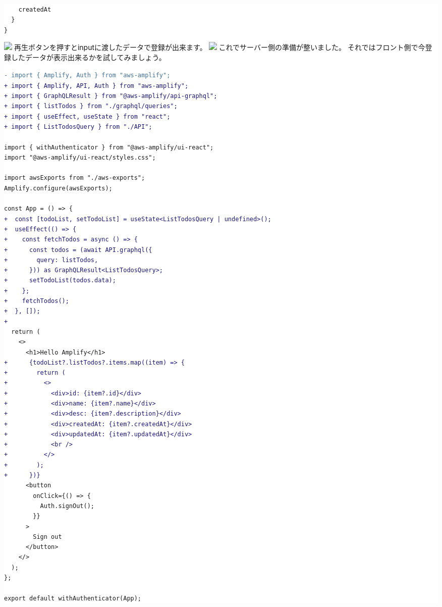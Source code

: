 ```:AWS AppSync
    createdAt
  }
}
```
![](https://storage.googleapis.com/zenn-user-upload/87aeca302b45-20221014.png)
再生ボタンを押すとinputに渡したデータで登録が出来ます。
![](https://storage.googleapis.com/zenn-user-upload/bd2dbdfc2b85-20221014.png)
これでサーバー側の準備が整いました。
それではフロント側で今登録したデータが表示出来るかを試してみましょう。
```diff jsx:src/App.tsx
- import { Amplify, Auth } from "aws-amplify";
+ import { Amplify, API, Auth } from "aws-amplify";
+ import { GraphQLResult } from "@aws-amplify/api-graphql";
+ import { listTodos } from "./graphql/queries";
+ import { useEffect, useState } from "react";
+ import { ListTodosQuery } from "./API";

import { withAuthenticator } from "@aws-amplify/ui-react";
import "@aws-amplify/ui-react/styles.css";

import awsExports from "./aws-exports";
Amplify.configure(awsExports);

const App = () => {
+  const [todoList, setTodoList] = useState<ListTodosQuery | undefined>();
+  useEffect(() => {
+    const fetchTodos = async () => {
+      const todos = (await API.graphql({
+        query: listTodos,
+      })) as GraphQLResult<ListTodosQuery>;
+      setTodoList(todos.data);
+    };
+    fetchTodos();
+  }, []);
+ 
  return (
    <>
      <h1>Hello Amplify</h1>
+      {todoList?.listTodos?.items.map((item) => {
+        return (
+          <>
+            <div>id: {item?.id}</div>
+            <div>name: {item?.name}</div>
+            <div>desc: {item?.description}</div>
+            <div>createdAt: {item?.createdAt}</div>
+            <div>updatedAt: {item?.updatedAt}</div>
+            <br />
+          </>
+        );
+      })}
      <button
        onClick={() => {
          Auth.signOut();
        }}
      >
        Sign out
      </button>
    </>
  );
};

export default withAuthenticator(App);
```

[^1]: Amplify CLIの設定はこちらを参考にしてください。https://docs.amplify.aws/cli/start/install/#option-2-follow-the-instructions